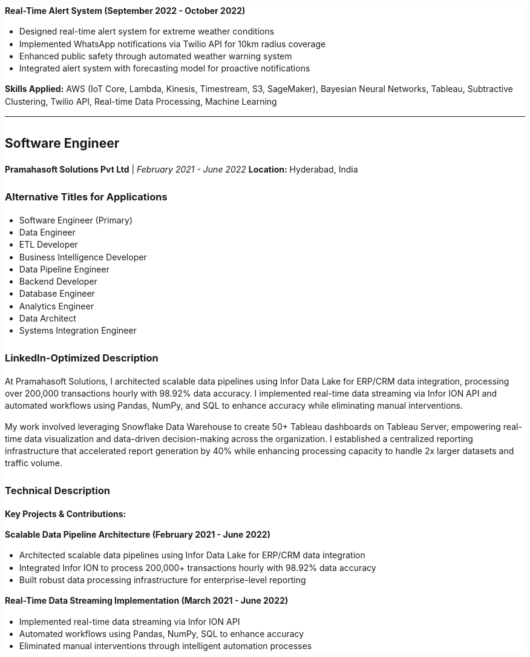 **Real-Time Alert System (September 2022 - October 2022)**

- Designed real-time alert system for extreme weather conditions
- Implemented WhatsApp notifications via Twilio API for 10km radius coverage
- Enhanced public safety through automated weather warning system
- Integrated alert system with forecasting model for proactive notifications

**Skills Applied:** AWS (IoT Core, Lambda, Kinesis, Timestream, S3, SageMaker), Bayesian Neural Networks, Tableau, Subtractive Clustering, Twilio API, Real-time Data Processing, Machine Learning

---

## Software Engineer

**Pramahasoft Solutions Pvt Ltd** | _February 2021 - June 2022_
**Location:** Hyderabad, India

### Alternative Titles for Applications

- Software Engineer (Primary)
- Data Engineer
- ETL Developer
- Business Intelligence Developer
- Data Pipeline Engineer
- Backend Developer
- Database Engineer
- Analytics Engineer
- Data Architect
- Systems Integration Engineer

### LinkedIn-Optimized Description

At Pramahasoft Solutions, I architected scalable data pipelines using Infor Data Lake for ERP/CRM data integration, processing over 200,000 transactions hourly with 98.92% data accuracy. I implemented real-time data streaming via Infor ION API and automated workflows using Pandas, NumPy, and SQL to enhance accuracy while eliminating manual interventions.

My work involved leveraging Snowflake Data Warehouse to create 50+ Tableau dashboards on Tableau Server, empowering real-time data visualization and data-driven decision-making across the organization. I established a centralized reporting infrastructure that accelerated report generation by 40% while enhancing processing capacity to handle 2x larger datasets and traffic volume.

### Technical Description

**Key Projects & Contributions:**

**Scalable Data Pipeline Architecture (February 2021 - June 2022)**

- Architected scalable data pipelines using Infor Data Lake for ERP/CRM data integration
- Integrated Infor ION to process 200,000+ transactions hourly with 98.92% data accuracy
- Built robust data processing infrastructure for enterprise-level reporting

**Real-Time Data Streaming Implementation (March 2021 - June 2022)**

- Implemented real-time data streaming via Infor ION API
- Automated workflows using Pandas, NumPy, SQL to enhance accuracy
- Eliminated manual interventions through intelligent automation processes
